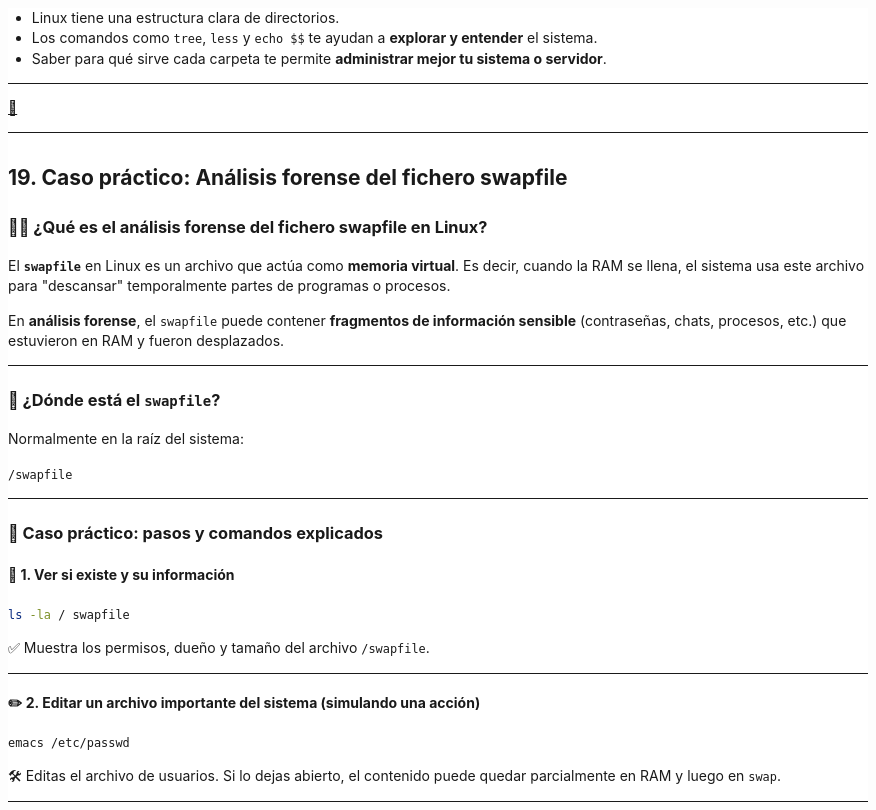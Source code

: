 - Linux tiene una estructura clara de directorios.
- Los comandos como `tree`, `less` y `echo $$` te ayudan a **explorar y entender** el sistema.
- Saber para qué sirve cada carpeta te permite **administrar mejor tu sistema o servidor**.

---

[🔼](#índice)

---

## **19. Caso práctico: Análisis forense del fichero swapfile**

### 🕵️‍♂️ ¿Qué es el **análisis forense del fichero swapfile** en Linux?

El **`swapfile`** en Linux es un archivo que actúa como **memoria virtual**. Es decir, cuando la RAM se llena, el sistema usa este archivo para "descansar" temporalmente partes de programas o procesos.

En **análisis forense**, el `swapfile` puede contener **fragmentos de información sensible** (contraseñas, chats, procesos, etc.) que estuvieron en RAM y fueron desplazados.

---

### 📂 ¿Dónde está el `swapfile`?

Normalmente en la raíz del sistema:

```
/swapfile
```

---

### 🧪 Caso práctico: pasos y comandos explicados

#### 🔎 1. Ver si existe y su información

```bash
ls -la / swapfile
```

✅ Muestra los permisos, dueño y tamaño del archivo `/swapfile`.

---

#### ✏️ 2. Editar un archivo importante del sistema (simulando una acción)

```bash
emacs /etc/passwd
```

🛠 Editas el archivo de usuarios. Si lo dejas abierto, el contenido puede quedar parcialmente en RAM y luego en `swap`.

---